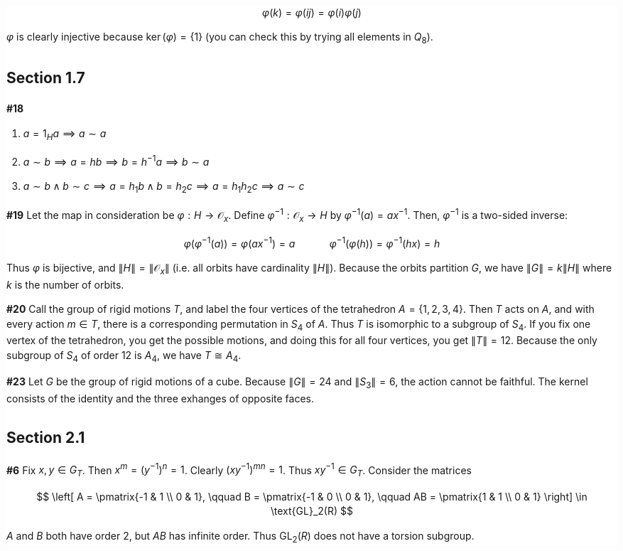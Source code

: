 $$
\varphi(k) = \varphi(ij) = \varphi(i)\varphi(j)
$$

$\varphi$ is clearly injective because $\ker(\varphi) = \{1\}$ (you can check this by trying all elements in $Q_8$).

## Section 1.7

**#18**

1. $a = 1_Ha \implies a \sim a$

2. $a \sim b \implies a = hb \implies b = h^{-1}a \implies b \sim a$

3. $a \sim b \land b \sim c \implies a = h_1b \land b = h_2c \implies a = h_1h_2c \implies a \sim c$

**#19** Let the map in consideration be $\varphi : H \to \mathcal O_x$. Define $\varphi^{-1} : \mathcal O_x \to H$ by $\varphi^{-1}(a) = ax^{-1}$. Then, $\varphi^{-1}$ is a two-sided inverse:

$$
\varphi(\varphi^{-1}(a)) = \varphi(ax^{-1}) = a
\qquad\quad
\varphi^{-1}(\varphi(h)) = \varphi^{-1}(hx) = h
$$

Thus $\varphi$ is bijective, and $\|H\| = \|\mathcal O_x\|$ (i.e. all orbits have cardinality $\|H\|$). Because the orbits partition $G$, we have $\|G\| = k\|H\|$ where $k$ is the number of orbits.

**#20** Call the group of rigid motions $T$, and label the four vertices of the tetrahedron $A = \{1, 2, 3, 4\}$. Then $T$ acts on $A$, and with every action $m \in T$, there is a corresponding permutation in $S_4$ of $A$. Thus $T$ is isomorphic to a subgroup of $S_4$. If you fix one vertex of the tetrahedron, you get the possible motions, and doing this for all four vertices, you get $\|T\| = 12$. Because the only subgroup of $S_4$ of order $12$ is $A_4$, we have $T \cong A_4$.

**#23** Let $G$ be the group of rigid motions of a cube. Because $\|G\| = 24$ and $\|S_3\| = 6$, the action cannot be faithful. The kernel consists of the identity and the three exhanges of opposite faces.

## Section 2.1

**#6** Fix $x, y \in G_T$. Then $x^m = (y^{-1})^n = 1$. Clearly $(xy^{-1})^{mn} = 1$. Thus $xy^{-1} \in G_T$. Consider the matrices

$$
\left[
A = \pmatrix{-1 & 1 \\ 0 & 1},
\qquad
B = \pmatrix{-1 & 0 \\ 0 & 1},
\qquad
AB = \pmatrix{1 & 1 \\ 0 & 1}
\right] \in \text{GL}_2(R)
$$

$A$ and $B$ both have order $2$, but $AB$ has infinite order. Thus $\text{GL}_2(R)$ does not have a torsion subgroup.
